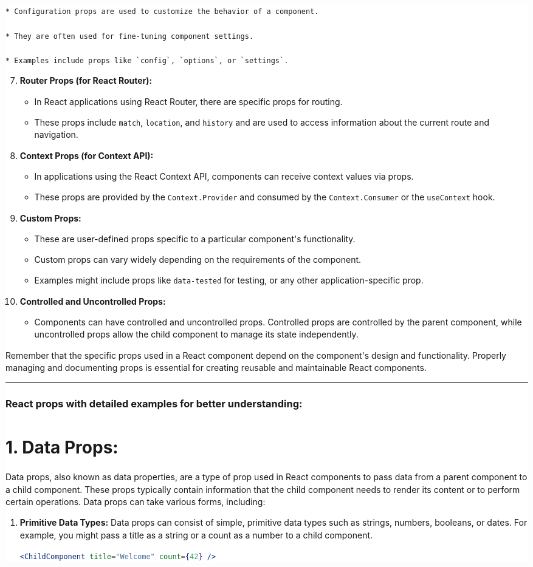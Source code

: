     * Configuration props are used to customize the behavior of a component.
        
    * They are often used for fine-tuning component settings.
        
    * Examples include props like `config`, `options`, or `settings`.
        
7. **Router Props (for React Router):**
    
    * In React applications using React Router, there are specific props for routing.
        
    * These props include `match`, `location`, and `history` and are used to access information about the current route and navigation.
        
8. **Context Props (for Context API):**
    
    * In applications using the React Context API, components can receive context values via props.
        
    * These props are provided by the `Context.Provider` and consumed by the `Context.Consumer` or the `useContext` hook.
        
9. **Custom Props:**
    
    * These are user-defined props specific to a particular component's functionality.
        
    * Custom props can vary widely depending on the requirements of the component.
        
    * Examples might include props like `data-tested` for testing, or any other application-specific prop.
        
10. **Controlled and Uncontrolled Props:**
    
    * Components can have controlled and uncontrolled props. Controlled props are controlled by the parent component, while uncontrolled props allow the child component to manage its state independently.
        

Remember that the specific props used in a React component depend on the component's design and functionality. Properly managing and documenting props is essential for creating reusable and maintainable React components.

---

### React props with detailed examples for better understanding:

# **1\. Data Props:**

Data props, also known as data properties, are a type of prop used in React components to pass data from a parent component to a child component. These props typically contain information that the child component needs to render its content or to perform certain operations. Data props can take various forms, including:

1. **Primitive Data Types:** Data props can consist of simple, primitive data types such as strings, numbers, booleans, or dates. For example, you might pass a title as a string or a count as a number to a child component.
    
    ```jsx
    <ChildComponent title="Welcome" count={42} />
    ```
    